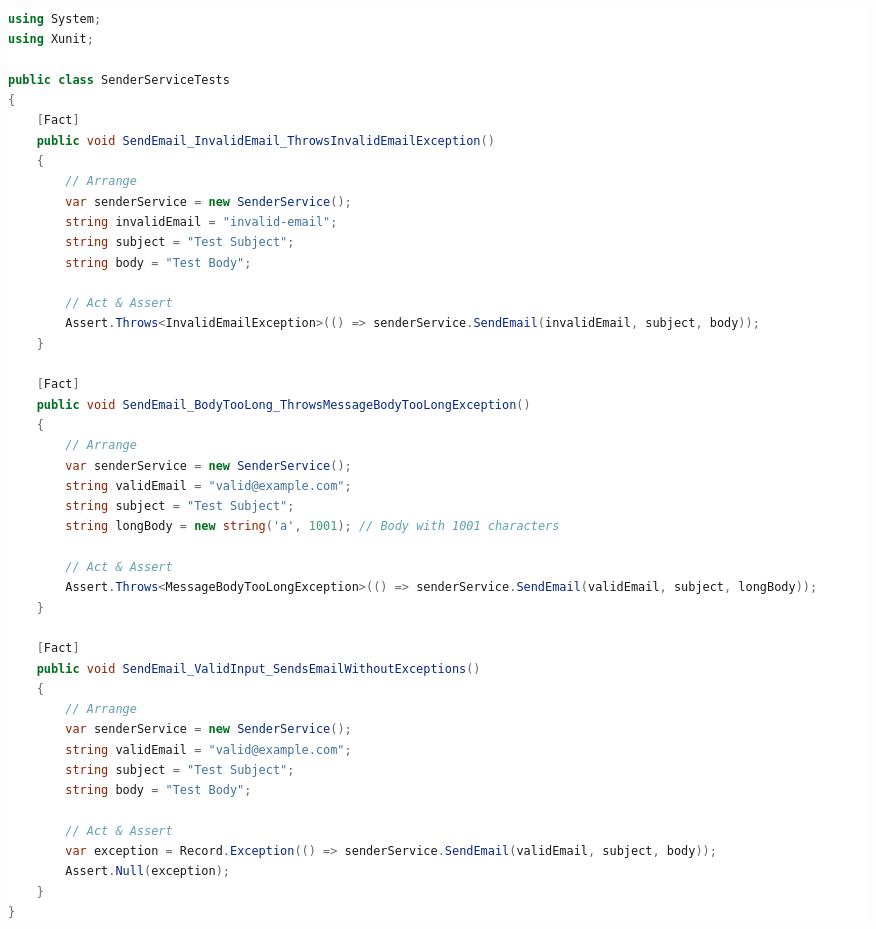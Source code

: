 ``` csharp
using System;
using Xunit;

public class SenderServiceTests
{
    [Fact]
    public void SendEmail_InvalidEmail_ThrowsInvalidEmailException()
    {
        // Arrange
        var senderService = new SenderService();
        string invalidEmail = "invalid-email";
        string subject = "Test Subject";
        string body = "Test Body";

        // Act & Assert
        Assert.Throws<InvalidEmailException>(() => senderService.SendEmail(invalidEmail, subject, body));
    }

    [Fact]
    public void SendEmail_BodyTooLong_ThrowsMessageBodyTooLongException()
    {
        // Arrange
        var senderService = new SenderService();
        string validEmail = "valid@example.com";
        string subject = "Test Subject";
        string longBody = new string('a', 1001); // Body with 1001 characters

        // Act & Assert
        Assert.Throws<MessageBodyTooLongException>(() => senderService.SendEmail(validEmail, subject, longBody));
    }

    [Fact]
    public void SendEmail_ValidInput_SendsEmailWithoutExceptions()
    {
        // Arrange
        var senderService = new SenderService();
        string validEmail = "valid@example.com";
        string subject = "Test Subject";
        string body = "Test Body";

        // Act & Assert
        var exception = Record.Exception(() => senderService.SendEmail(validEmail, subject, body));
        Assert.Null(exception);
    }
}
```
